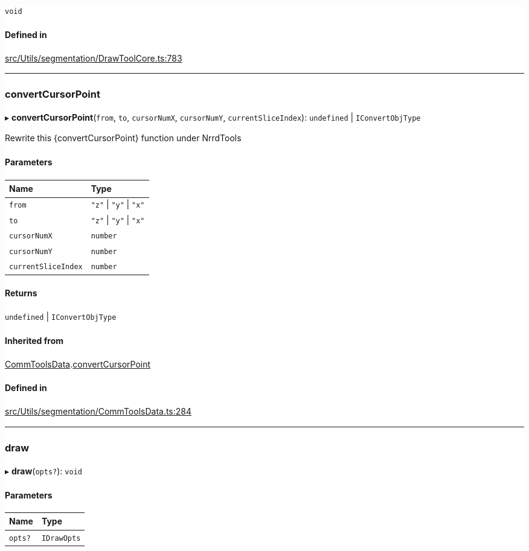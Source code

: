 `void`

#### Defined in

[src/Utils/segmentation/DrawToolCore.ts:783](https://github.com/LinkunGao/copper3d_visualisation/blob/9f197bb/src/Utils/segmentation/DrawToolCore.ts#L783)

___

### convertCursorPoint

▸ **convertCursorPoint**(`from`, `to`, `cursorNumX`, `cursorNumY`, `currentSliceIndex`): `undefined` \| `IConvertObjType`

Rewrite this {convertCursorPoint} function under NrrdTools

#### Parameters

| Name | Type |
| :------ | :------ |
| `from` | ``"z"`` \| ``"y"`` \| ``"x"`` |
| `to` | ``"z"`` \| ``"y"`` \| ``"x"`` |
| `cursorNumX` | `number` |
| `cursorNumY` | `number` |
| `currentSliceIndex` | `number` |

#### Returns

`undefined` \| `IConvertObjType`

#### Inherited from

[CommToolsData](Utils_segmentation_CommToolsData.CommToolsData.md).[convertCursorPoint](Utils_segmentation_CommToolsData.CommToolsData.md#convertcursorpoint)

#### Defined in

[src/Utils/segmentation/CommToolsData.ts:284](https://github.com/LinkunGao/copper3d_visualisation/blob/9f197bb/src/Utils/segmentation/CommToolsData.ts#L284)

___

### draw

▸ **draw**(`opts?`): `void`

#### Parameters

| Name | Type |
| :------ | :------ |
| `opts?` | `IDrawOpts` |

